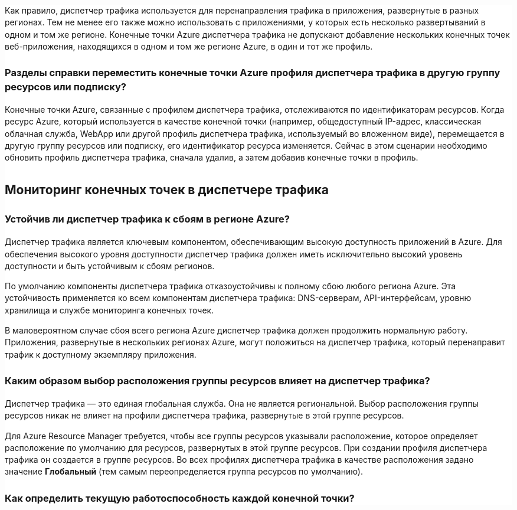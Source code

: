 Как правило, диспетчер трафика используется для перенаправления трафика в приложения, развернутые в разных регионах. Тем не менее его также можно использовать с приложениями, у которых есть несколько развертываний в одном и том же регионе. Конечные точки Azure диспетчера трафика не допускают добавление нескольких конечных точек веб-приложения, находящихся в одном и том же регионе Azure, в один и тот же профиль.

### <a name="how-do-i-move-my-traffic-manager-profiles-azure-endpoints-to-a-different-resource-group-or-subscription"></a>Разделы справки переместить конечные точки Azure профиля диспетчера трафика в другую группу ресурсов или подписку?

Конечные точки Azure, связанные с профилем диспетчера трафика, отслеживаются по идентификаторам ресурсов. Когда ресурс Azure, который используется в качестве конечной точки (например, общедоступный IP-адрес, классическая облачная служба, WebApp или другой профиль диспетчера трафика, используемый во вложенном виде), перемещается в другую группу ресурсов или подписку, его идентификатор ресурса изменяется. Сейчас в этом сценарии необходимо обновить профиль диспетчера трафика, сначала удалив, а затем добавив конечные точки в профиль.

## <a name="traffic-manager-endpoint-monitoring"></a>Мониторинг конечных точек в диспетчере трафика

### <a name="is-traffic-manager-resilient-to-azure-region-failures"></a>Устойчив ли диспетчер трафика к сбоям в регионе Azure?

Диспетчер трафика является ключевым компонентом, обеспечивающим высокую доступность приложений в Azure.
Для обеспечения высокого уровня доступности диспетчер трафика должен иметь исключительно высокий уровень доступности и быть устойчивым к сбоям регионов.

По умолчанию компоненты диспетчера трафика отказоустойчивы к полному сбою любого региона Azure. Эта устойчивость применяется ко всем компонентам диспетчера трафика: DNS-серверам, API-интерфейсам, уровню хранилища и службе мониторинга конечных точек.

В маловероятном случае сбоя всего региона Azure диспетчер трафика должен продолжить нормальную работу. Приложения, развернутые в нескольких регионах Azure, могут положиться на диспетчер трафика, который перенаправит трафик к доступному экземпляру приложения.

### <a name="how-does-the-choice-of-resource-group-location-affect-traffic-manager"></a>Каким образом выбор расположения группы ресурсов влияет на диспетчер трафика?

Диспетчер трафика — это единая глобальная служба. Она не является региональной. Выбор расположения группы ресурсов никак не влияет на профили диспетчера трафика, развернутые в этой группе ресурсов.

Для Azure Resource Manager требуется, чтобы все группы ресурсов указывали расположение, которое определяет расположение по умолчанию для ресурсов, развернутых в этой группе ресурсов. При создании профиля диспетчера трафика он создается в группе ресурсов. Во всех профилях диспетчера трафика в качестве расположения задано значение **Глобальный** (тем самым переопределяется группа ресурсов по умолчанию).

### <a name="how-do-i-determine-the-current-health-of-each-endpoint"></a>Как определить текущую работоспособность каждой конечной точки?
